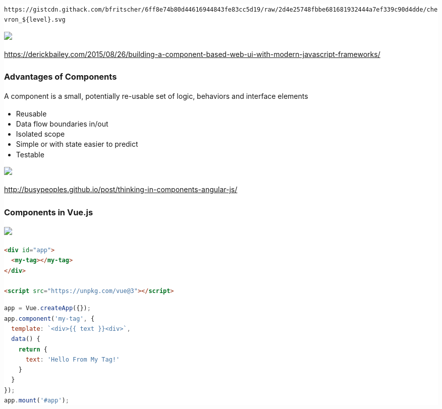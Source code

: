 ```https://gistcdn.githack.com/bfritscher/6ff8e74b80d44616944843fe83cc5d19/raw/2d4e25748fbbe681681932444a7ef339c90d4dde/chevron_${level}.svg```

<!-- .element: class="small" -->

![](images/webcomponents.jpg)

<!-- .element: class="w-40" -->

https://derickbailey.com/2015/08/26/building-a-component-based-web-ui-with-modern-javascript-frameworks/

<!-- .element: class="credits" -->



### Advantages of Components

A component is a small, potentially re-usable set of logic, behaviors and interface elements

* Reusable
* Data flow boundaries in/out
* Isolated scope
* Simple or with state easier to predict
* Testable

<!-- .element: class="float-left w-50" -->

![](images/component_example.png)

<!-- .element: class="w-40 float-right" -->

http://busypeoples.github.io/post/thinking-in-components-angular-js/

<!-- .element: class="clear credits" -->



### Components in Vue.js

![](images/components.png)



```html
<div id="app">
  <my-tag></my-tag>
</div>

<script src="https://unpkg.com/vue@3"></script>
```

```javascript
app = Vue.createApp({});
app.component('my-tag', {
  template: `<div>{{ text }}<div>`,
  data() {
    return {
      text: 'Hello From My Tag!'
    }
  }
});
app.mount('#app');
```
